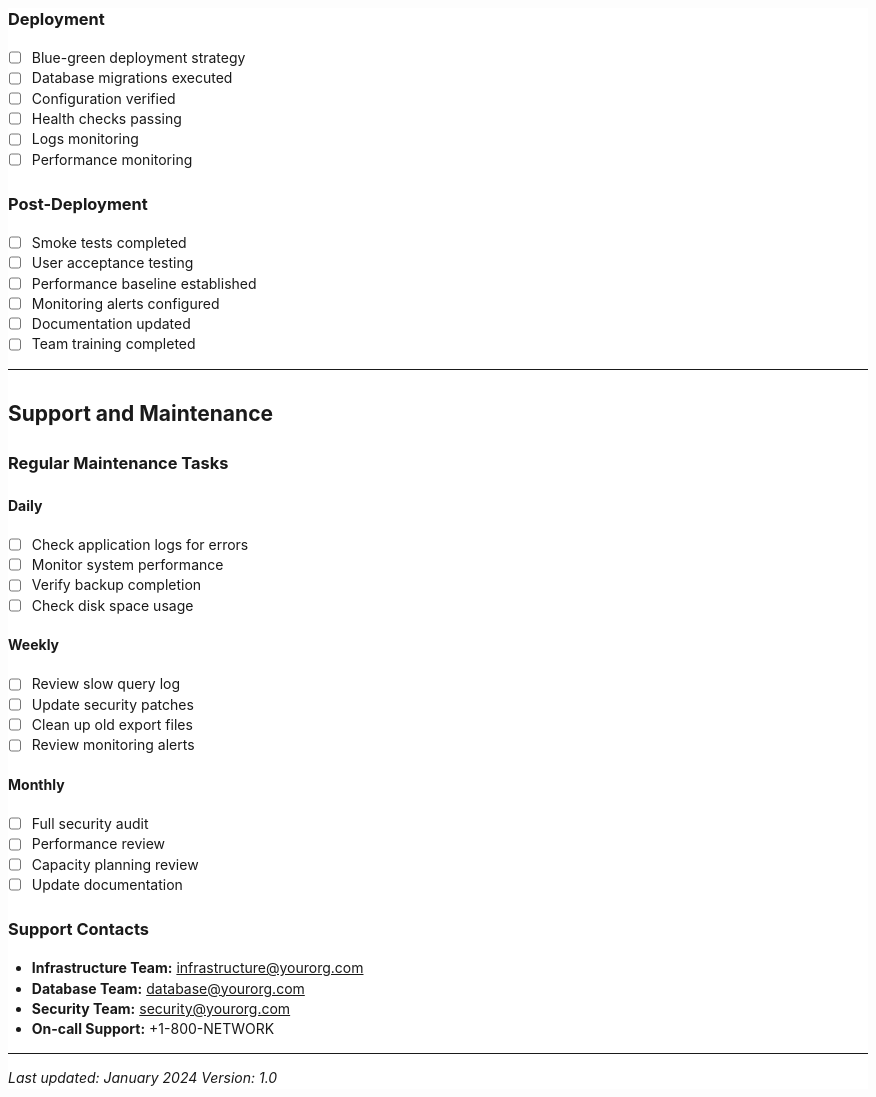 ### Deployment
- [ ] Blue-green deployment strategy
- [ ] Database migrations executed
- [ ] Configuration verified
- [ ] Health checks passing
- [ ] Logs monitoring
- [ ] Performance monitoring

### Post-Deployment
- [ ] Smoke tests completed
- [ ] User acceptance testing
- [ ] Performance baseline established
- [ ] Monitoring alerts configured
- [ ] Documentation updated
- [ ] Team training completed

---

## Support and Maintenance

### Regular Maintenance Tasks

#### Daily
- [ ] Check application logs for errors
- [ ] Monitor system performance
- [ ] Verify backup completion
- [ ] Check disk space usage

#### Weekly
- [ ] Review slow query log
- [ ] Update security patches
- [ ] Clean up old export files
- [ ] Review monitoring alerts

#### Monthly
- [ ] Full security audit
- [ ] Performance review
- [ ] Capacity planning review
- [ ] Update documentation

### Support Contacts

- **Infrastructure Team:** infrastructure@yourorg.com
- **Database Team:** database@yourorg.com
- **Security Team:** security@yourorg.com
- **On-call Support:** +1-800-NETWORK

---

*Last updated: January 2024*
*Version: 1.0*